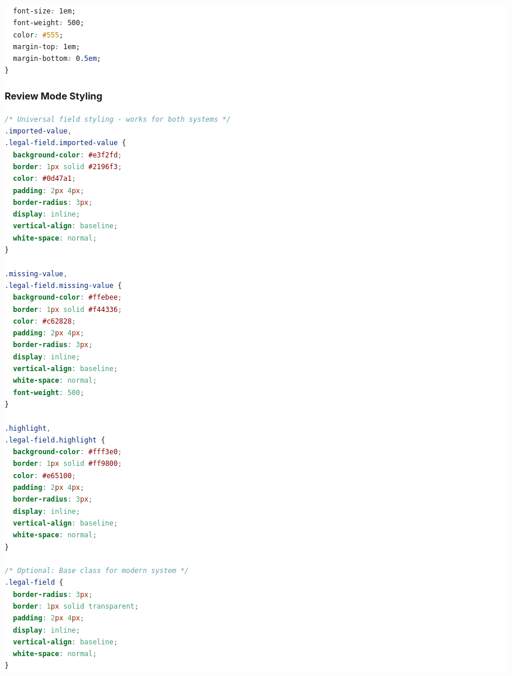 ```css
  font-size: 1em;
  font-weight: 500;
  color: #555;
  margin-top: 1em;
  margin-bottom: 0.5em;
}
```

### Review Mode Styling

```css
/* Universal field styling - works for both systems */
.imported-value,
.legal-field.imported-value {
  background-color: #e3f2fd;
  border: 1px solid #2196f3;
  color: #0d47a1;
  padding: 2px 4px;
  border-radius: 3px;
  display: inline;
  vertical-align: baseline;
  white-space: normal;
}

.missing-value,
.legal-field.missing-value {
  background-color: #ffebee;
  border: 1px solid #f44336;
  color: #c62828;
  padding: 2px 4px;
  border-radius: 3px;
  display: inline;
  vertical-align: baseline;
  white-space: normal;
  font-weight: 500;
}

.highlight,
.legal-field.highlight {
  background-color: #fff3e0;
  border: 1px solid #ff9800;
  color: #e65100;
  padding: 2px 4px;
  border-radius: 3px;
  display: inline;
  vertical-align: baseline;
  white-space: normal;
}

/* Optional: Base class for modern system */
.legal-field {
  border-radius: 3px;
  border: 1px solid transparent;
  padding: 2px 4px;
  display: inline;
  vertical-align: baseline;
  white-space: normal;
}
```
